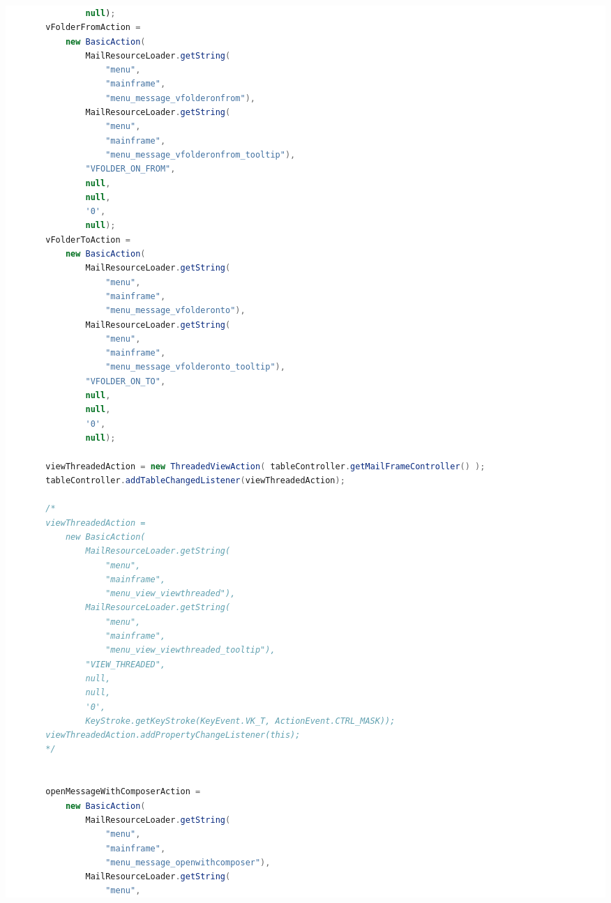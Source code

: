 ```java
				null);
		vFolderFromAction =
			new BasicAction(
				MailResourceLoader.getString(
					"menu",
					"mainframe",
					"menu_message_vfolderonfrom"),
				MailResourceLoader.getString(
					"menu",
					"mainframe",
					"menu_message_vfolderonfrom_tooltip"),
				"VFOLDER_ON_FROM",
				null,
				null,
				'0',
				null);
		vFolderToAction =
			new BasicAction(
				MailResourceLoader.getString(
					"menu",
					"mainframe",
					"menu_message_vfolderonto"),
				MailResourceLoader.getString(
					"menu",
					"mainframe",
					"menu_message_vfolderonto_tooltip"),
				"VFOLDER_ON_TO",
				null,
				null,
				'0',
				null);

		viewThreadedAction = new ThreadedViewAction( tableController.getMailFrameController() );
		tableController.addTableChangedListener(viewThreadedAction);
		
		/*
		viewThreadedAction =
			new BasicAction(
				MailResourceLoader.getString(
					"menu",
					"mainframe",
					"menu_view_viewthreaded"),
				MailResourceLoader.getString(
					"menu",
					"mainframe",
					"menu_view_viewthreaded_tooltip"),
				"VIEW_THREADED",
				null,
				null,
				'0',
				KeyStroke.getKeyStroke(KeyEvent.VK_T, ActionEvent.CTRL_MASK));
		viewThreadedAction.addPropertyChangeListener(this);
		*/
		

		openMessageWithComposerAction =
			new BasicAction(
				MailResourceLoader.getString(
					"menu",
					"mainframe",
					"menu_message_openwithcomposer"),
				MailResourceLoader.getString(
					"menu",
```